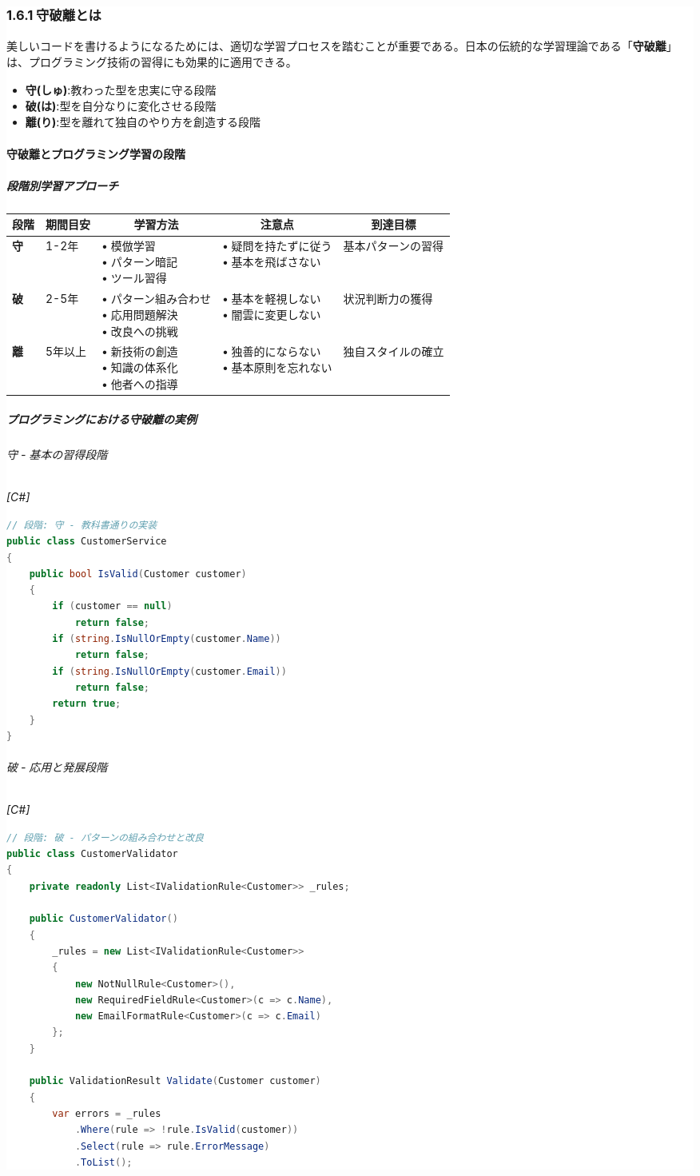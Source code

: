 ### 1.6.1 守破離とは

美しいコードを書けるようになるためには、適切な学習プロセスを踏むことが重要である。日本の伝統的な学習理論である「**守破離**」は、プログラミング技術の習得にも効果的に適用できる。

- **守(しゅ)**:教わった型を忠実に守る段階
- **破(は)**:型を自分なりに変化させる段階
- **離(り)**:型を離れて独自のやり方を創造する段階

#### 守破離とプログラミング学習の段階

##### 段階別学習アプローチ

| 段階 | 期間目安 | 学習方法 | 注意点 | 到達目標 |
|------|----------|----------|--------|----------|
| **守** | 1-2年 | • 模倣学習<br>• パターン暗記<br>• ツール習得 | • 疑問を持たずに従う<br>• 基本を飛ばさない | 基本パターンの習得 |
| **破** | 2-5年 | • パターン組み合わせ<br>• 応用問題解決<br>• 改良への挑戦 | • 基本を軽視しない<br>• 闇雲に変更しない | 状況判断力の獲得 |
| **離** | 5年以上 | • 新技術の創造<br>• 知識の体系化<br>• 他者への指導 | • 独善的にならない<br>• 基本原則を忘れない | 独自スタイルの確立 |

##### プログラミングにおける守破離の実例

###### 守 - 基本の習得段階

_[C#]_
```csharp
// 段階: 守 - 教科書通りの実装
public class CustomerService
{
    public bool IsValid(Customer customer)
    {
        if (customer == null)
            return false;
        if (string.IsNullOrEmpty(customer.Name))
            return false;
        if (string.IsNullOrEmpty(customer.Email))
            return false;
        return true;
    }
}
```

###### 破 - 応用と発展段階

_[C#]_
```csharp
// 段階: 破 - パターンの組み合わせと改良
public class CustomerValidator
{
    private readonly List<IValidationRule<Customer>> _rules;

    public CustomerValidator()
    {
        _rules = new List<IValidationRule<Customer>>
        {
            new NotNullRule<Customer>(),
            new RequiredFieldRule<Customer>(c => c.Name),
            new EmailFormatRule<Customer>(c => c.Email)
        };
    }

    public ValidationResult Validate(Customer customer)
    {
        var errors = _rules
            .Where(rule => !rule.IsValid(customer))
            .Select(rule => rule.ErrorMessage)
            .ToList();
```